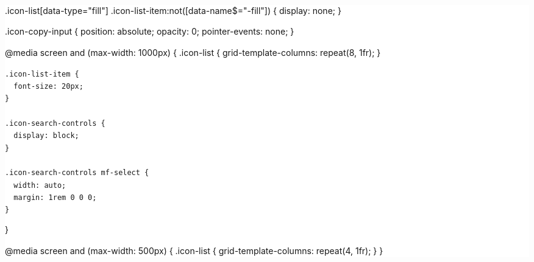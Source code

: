   .icon-list[data-type="fill"] .icon-list-item:not([data-name$="-fill"]) {
    display: none;
  }

  .icon-copy-input {
    position: absolute;
    opacity: 0;
    pointer-events: none;
  }

  @media screen and (max-width: 1000px) {
    .icon-list {
      grid-template-columns: repeat(8, 1fr);
    }

    .icon-list-item {
      font-size: 20px;
    }

    .icon-search-controls {
      display: block;
    }

    .icon-search-controls mf-select {
      width: auto;
      margin: 1rem 0 0 0;
    }
  }

  @media screen and (max-width: 500px) {
    .icon-list {
      grid-template-columns: repeat(4, 1fr);
    }
  }
</style>
